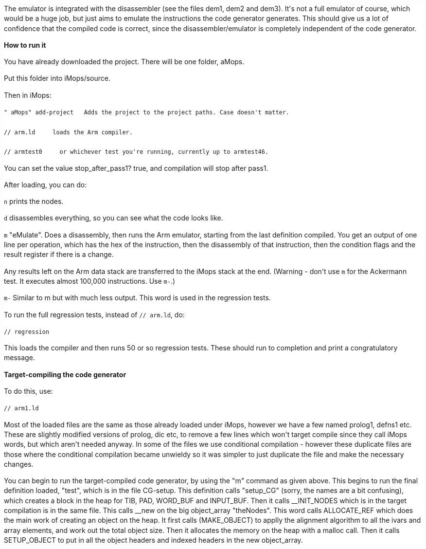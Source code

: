 The emulator is integrated with the disassembler (see the files dem1, dem2 and dem3). It's not a full emulator of course, which would be a huge job, but just aims to emulate the instructions the code generator generates. This should give us a lot of confidence that the compiled code is correct, since the disassembler/emulator is completely independent of the code generator.

**How to run it**

You have already downloaded the project. There will be one folder, aMops.

Put this folder into iMops/source.

Then in iMops:

```
" aMops" add-project   Adds the project to the project paths. Case doesn't matter.

// arm.ld     loads the Arm compiler.

// armtest0     or whichever test you're running, currently up to armtest46.
```
You can set the value stop_after_pass1? true, and compilation will stop after pass1.

After loading, you can do:

`n`    prints the nodes.

`d`    disassembles everything, so you can see what the code looks like.

`m`    "eMulate". Does a disassembly, then runs the Arm emulator, starting from the last definition compiled. You get an output of one line per operation, which has the hex of the instruction, then the disassembly of that instruction, then the condition flags and the result register if there is a change.

Any results left on the Arm data stack are transferred to the iMops stack at the end. (Warning - don't use `m` for the Ackermann test. It executes almost 100,000 instructions. Use `m-`.)

`m-`    Similar to m but with much less output. This word is used in the regression tests.

To run the full regression tests, instead of `// arm.ld`, do:

`// regression  `

This loads the compiler and then runs 50 or so regression tests. These should run to completion and print a congratulatory message.

**Target-compiling the code generator**

To do this, use:

`// arm1.ld`

Most of the loaded files are the same as those already loaded under iMops, however we have a few named prolog1, defns1 etc. These are slightly modified versions of prolog, dic etc, to remove a few lines which won't target compile since they call iMops words, but which aren't needed anyway. In some of the files we use conditional compilation - however these duplicate files are those where the conditional compilation became unwieldy so it was simpler to just duplicate the file and make the necessary changes.

You can begin to run the target-compiled code generator, by using the "m" command as given above. This begins to run the final definition loaded, "test", which is in the file CG-setup. This definition calls "setup_CG" (sorry, the names are a bit confusing), which creates a block in the heap for TIB, PAD, WORD_BUF and INPUT_BUF. Then it calls __INIT_NODES which is in the target compilation is in the same file. This calls __new on the big object_array "theNodes". This word calls ALLOCATE_REF which does the main work of creating an object on the heap. It first calls (MAKE_OBJECT) to applly the alignment algorithm to all the ivars and array elements, and work out the total object size. Then it allocates the memory on the heap with a malloc call. Then it calls SETUP_OBJECT to put in all the object headers and indexed headers in the new object_array.

